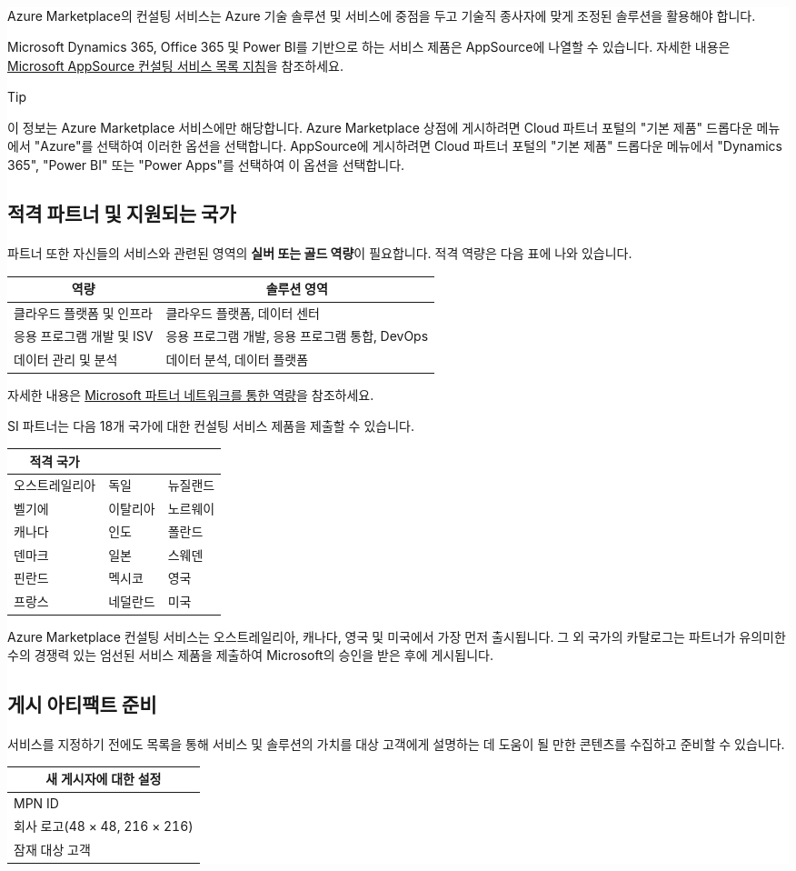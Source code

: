 Azure Marketplace의 컨설팅 서비스는 Azure 기술 솔루션 및 서비스에 중점을 두고 기술직 종사자에 맞게 조정된 솔루션을 활용해야 합니다.


Microsoft Dynamics 365, Office 365 및 Power BI를 기반으로 하는 서비스 제품은 AppSource에 나열할 수 있습니다. 자세한 내용은 [Microsoft AppSource 컨설팅 서비스 목록 지침](https://smp-cdn-prod.azureedge.net/documents/Microsoft%20AppSource%20Partner%20Listing%20Guidelines.pdf)을 참조하세요. 

>[!TIP]
>이 정보는 Azure Marketplace 서비스에만 해당합니다. Azure Marketplace 상점에 게시하려면 Cloud 파트너 포털의 "기본 제품" 드롭다운 메뉴에서 "Azure"를 선택하여 이러한 옵션을 선택합니다. AppSource에 게시하려면 Cloud 파트너 포털의 "기본 제품" 드롭다운 메뉴에서 "Dynamics 365", "Power BI" 또는 "Power Apps"를 선택하여 이 옵션을 선택합니다.

## <a name="eligible-partners-and-supported-countries"></a>적격 파트너 및 지원되는 국가

파트너 또한 자신들의 서비스와 관련된 영역의 **실버 또는 골드 역량**이 필요합니다. 적격 역량은 다음 표에 나와 있습니다.

|역량  |솔루션 영역  |
|---------|---------|
|클라우드 플랫폼 및 인프라     |   클라우드 플랫폼, 데이터 센터      |
|응용 프로그램 개발 및 ISV     |  응용 프로그램 개발, 응용 프로그램 통합, DevOps       |
|데이터 관리 및 분석    |  데이터 분석, 데이터 플랫폼       |

자세한 내용은 [Microsoft 파트너 네트워크를 통한 역량](https://partner.microsoft.com/en-US/membership/competencies)을 참조하세요. 
 

SI 파트너는 다음 18개 국가에 대한 컨설팅 서비스 제품을 제출할 수 있습니다. 

|적격 국가 |  |  |
|---------|---------|---------|
|오스트레일리아    |독일         |뉴질랜드         |
|벨기에     |이탈리아         |노르웨이         |
|캐나다     |인도         |폴란드         |
|덴마크     |일본         |스웨덴         |
|핀란드     |멕시코         |영국         |
|프랑스     |네덜란드         |미국         |

Azure Marketplace 컨설팅 서비스는 오스트레일리아, 캐나다, 영국 및 미국에서 가장 먼저 출시됩니다. 그 외 국가의 카탈로그는 파트너가 유의미한 수의 경쟁력 있는 엄선된 서비스 제품을 제출하여 Microsoft의 승인을 받은 후에 게시됩니다.

## <a name="prepare-your-publishing-artifacts"></a>게시 아티팩트 준비
서비스를 지정하기 전에도 목록을 통해 서비스 및 솔루션의 가치를 대상 고객에게 설명하는 데 도움이 될 만한 콘텐츠를 수집하고 준비할 수 있습니다. 

|새 게시자에 대한 설정  |
|---------|
|MPN ID     |
|회사 로고(48 &#215; 48, 216 &#215; 216)     |
|잠재 대상 고객     |
